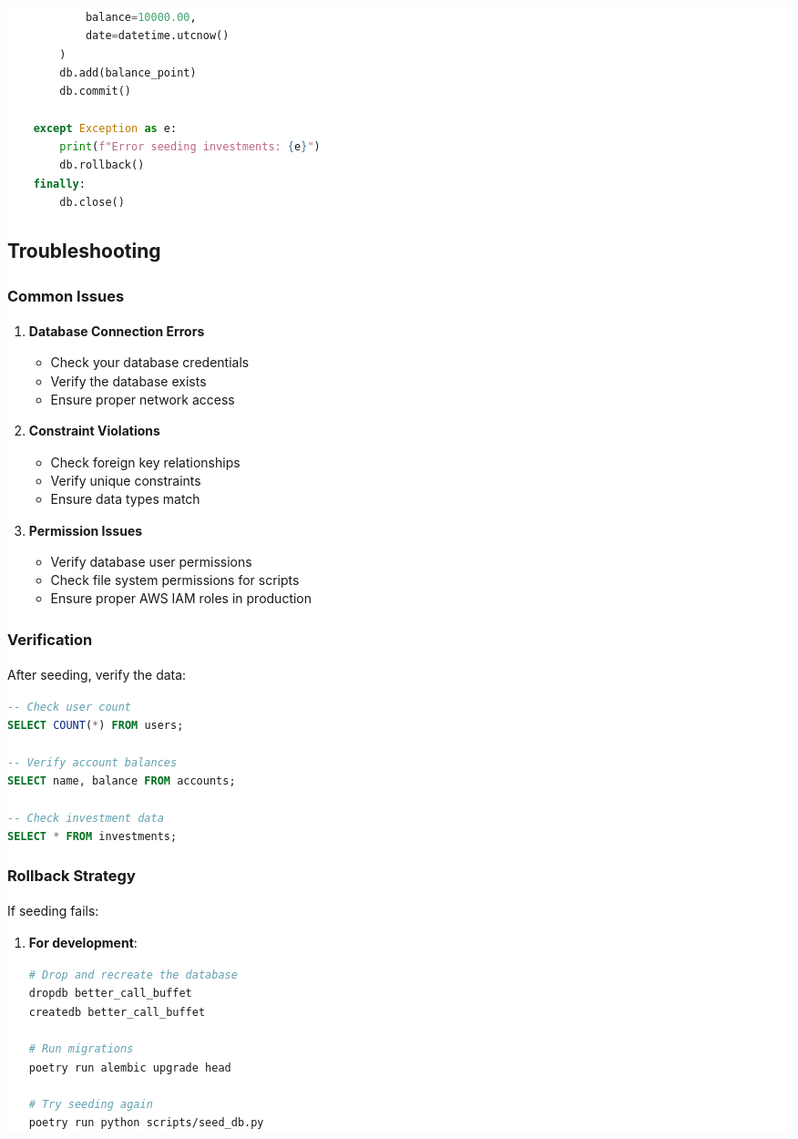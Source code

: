 ```python
            balance=10000.00,
            date=datetime.utcnow()
        )
        db.add(balance_point)
        db.commit()
        
    except Exception as e:
        print(f"Error seeding investments: {e}")
        db.rollback()
    finally:
        db.close()
```

## Troubleshooting

### Common Issues

1. **Database Connection Errors**
   - Check your database credentials
   - Verify the database exists
   - Ensure proper network access

2. **Constraint Violations**
   - Check foreign key relationships
   - Verify unique constraints
   - Ensure data types match

3. **Permission Issues**
   - Verify database user permissions
   - Check file system permissions for scripts
   - Ensure proper AWS IAM roles in production

### Verification

After seeding, verify the data:

```sql
-- Check user count
SELECT COUNT(*) FROM users;

-- Verify account balances
SELECT name, balance FROM accounts;

-- Check investment data
SELECT * FROM investments;
```

### Rollback Strategy

If seeding fails:

1. **For development**:
   ```bash
   # Drop and recreate the database
   dropdb better_call_buffet
   createdb better_call_buffet
   
   # Run migrations
   poetry run alembic upgrade head
   
   # Try seeding again
   poetry run python scripts/seed_db.py
   ```
